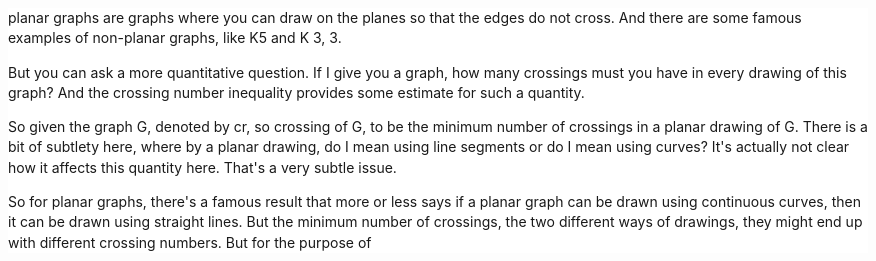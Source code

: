   <span m="297080">planar</span> <span m="297650">graphs</span> <span m="298220">are</span>
  <span m="298340">graphs</span> <span m="298760">where</span> <span m="299000">you</span>
  <span m="299090">can</span> <span m="299270">draw</span> <span m="299570">on</span>
  <span m="299660">the</span> <span m="299730">planes</span> <span m="300100">so</span>
  <span m="300260">that</span> <span m="300440">the</span> <span m="300620">edges</span>
  <span m="300980">do</span> <span m="301130">not</span> <span m="301310">cross.</span>
  <span m="302230">And</span> <span m="302390">there</span> <span m="302510">are</span>
  <span m="302540">some</span> <span m="302780">famous</span> <span m="303110">examples</span>
  <span m="303560">of</span> <span m="303720">non-planar</span> <span m="304310">graphs,</span>
  <span m="305000">like</span> <span m="305300">K5</span> <span m="305980">and</span>
  <span m="306260">K</span> <span m="306470">3,</span> <span m="306680">3.</span></p><p><span
  m="309070">But</span> <span m="309700">you</span> <span m="309790">can</span> <span
  m="309940">ask</span> <span m="310150">a</span> <span m="310180">more</span> <span
  m="310360">quantitative</span> <span m="310930">question.</span> <span m="311560">If</span>
  <span m="311680">I</span> <span m="311770">give</span> <span m="312010">you</span>
  <span m="312160">a</span> <span m="312220">graph,</span> <span m="313030">how</span>
  <span m="313240">many</span> <span m="313480">crossings</span> <span m="314320">must</span>
  <span m="314860">you</span> <span m="315130">have</span> <span m="315640">in</span>
  <span m="315880">every</span> <span m="316150">drawing</span> <span m="316570">of</span>
  <span m="316720">this</span> <span m="316900">graph?</span> <span m="318280">And</span>
  <span m="318400">the</span> <span m="318460">crossing</span> <span m="318820">number</span>
  <span m="319030">inequality</span> <span m="319840">provides</span> <span m="320650">some</span>
  <span m="320950">estimate</span> <span m="321400">for</span> <span m="321580">such</span>
  <span m="321790">a</span> <span m="321850">quantity.</span></p><p><span m="322990">So</span>
  <span m="323110">given</span> <span m="323420">the</span> <span m="323470">graph</span>
  <span m="323830">G,</span> <span m="325540">denoted</span> <span m="326020">by</span>
  <span m="326760">cr,</span> <span m="327180">so</span> <span m="327520">crossing</span>
  <span m="328000">of</span> <span m="328090">G,</span> <span m="328600">to</span>
  <span m="328750">be</span> <span m="329260">the</span> <span m="329920">minimum</span>
  <span m="331540">number</span> <span m="332140">of</span> <span m="332470">crossings</span>
  <span m="336470">in</span> <span m="337970">a</span> <span m="338060">planar</span>
  <span m="340130">drawing</span> <span m="340640">of</span> <span m="340760">G.</span>
  <span m="344880">There</span> <span m="345280">is</span> <span m="345700">a</span>
  <span m="345760">bit</span> <span m="345970">of</span> <span m="346060">subtlety</span>
  <span m="346570">here,</span> <span m="346840">where</span> <span m="347380">by</span>
  <span m="347560">a</span> <span m="347590">planar</span> <span m="347920">drawing,</span>
  <span m="348310">do</span> <span m="348490">I</span> <span m="348580">mean</span>
  <span m="348910">using</span> <span m="349420">line</span> <span m="349720">segments</span>
  <span m="350470">or</span> <span m="350590">do</span> <span m="350770">I</span>
  <span m="350830">mean</span> <span m="351070">using</span> <span m="351430">curves?</span>
  <span m="352090">It's</span> <span m="352500">actually</span> <span m="352780">not</span>
  <span m="352990">clear</span> <span m="353800">how</span> <span m="354140">it</span>
  <span m="354340">affects</span> <span m="354970">this</span> <span m="355240">quantity</span>
  <span m="355690">here.</span> <span m="355990">That's</span> <span m="356170">a</span>
  <span m="356230">very</span> <span m="356410">subtle</span> <span m="356830">issue.</span></p><p><span
  m="357520">So</span> <span m="357670">for</span> <span m="357790">planar</span>
  <span m="358240">graphs,</span> <span m="358960">there's</span> <span m="359170">a</span>
  <span m="359380">famous</span> <span m="359740">result</span> <span m="360490">that</span>
  <span m="360610">more or</span> <span m="360760">less</span> <span m="361040">says</span>
  <span m="361580">if</span> <span m="361750">a</span> <span m="361810">planar</span>
  <span m="362215">graph</span> <span m="362620">can</span> <span m="362800">be</span>
  <span m="362890">drawn</span> <span m="363190">using</span> <span m="363460">continuous</span>
  <span m="363940">curves,</span> <span m="364270">then it</span> <span m="364420">can</span>
  <span m="364570">be</span> <span m="364660">drawn</span> <span m="365000">using</span>
  <span m="365500">straight</span> <span m="365800">lines.</span> <span m="366830">But</span>
  <span m="367560">the</span> <span m="367730">minimum</span> <span m="368170">number</span>
  <span m="368410">of</span> <span m="368470">crossings,</span> <span m="369490">the</span>
  <span m="369550">two</span> <span m="369820">different</span> <span m="370090">ways</span>
  <span m="370300">of</span> <span m="370360">drawings,</span> <span m="370810">they</span>
  <span m="371050">might</span> <span m="371280">end</span> <span m="371500">up</span>
  <span m="371590">with</span> <span m="371770">different</span> <span m="372280">crossing</span>
  <span m="372700">numbers.</span> <span m="373400">But</span> <span m="373500">for</span>
  <span m="373600">the</span> <span m="373690">purpose</span> <span m="374110">of</span>